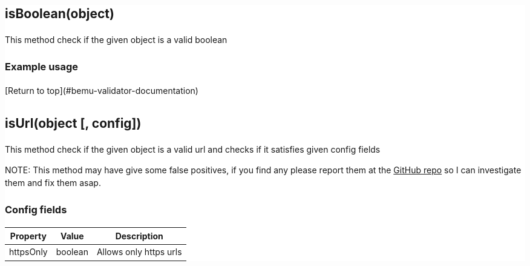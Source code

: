 ## isBoolean(object)

This method check if the given object is a valid boolean

### Example usage

<iframe width="100%" frameborder="0" id="gist-658363c5744d67b1ab85991d9f8d3d5a" style="height: 150px;"></iframe>[Return to top](#bemu-validator-documentation)</div>

</div>

<div id="isUrl" class="row">

<div class="col-lg-8 col-lg-offset-2 col-md-8 col-md-offset-2 col-sm-10 col-sm-offset-1">

## isUrl(object [, config])

This method check if the given object is a valid url and checks if it satisfies given config fields

NOTE: This method may have give some false positives, if you find any please report them at the [GitHub repo](https://github.com/Mustajbasic/bemu-validator/issues) so I can investigate them and fix them asap.

### Config fields

<div class="table-responsive">

<table class="table table-striped table-bordered table-hover">

<thead>

<tr>

<th>Property</th>

<th>Value</th>

<th>Description</th>

</tr>

</thead>

<tbody>

<tr>

<td>httpsOnly</td>

<td>boolean</td>

<td>Allows only https urls</td>

</tr>

</tbody>

</table>

</div>

